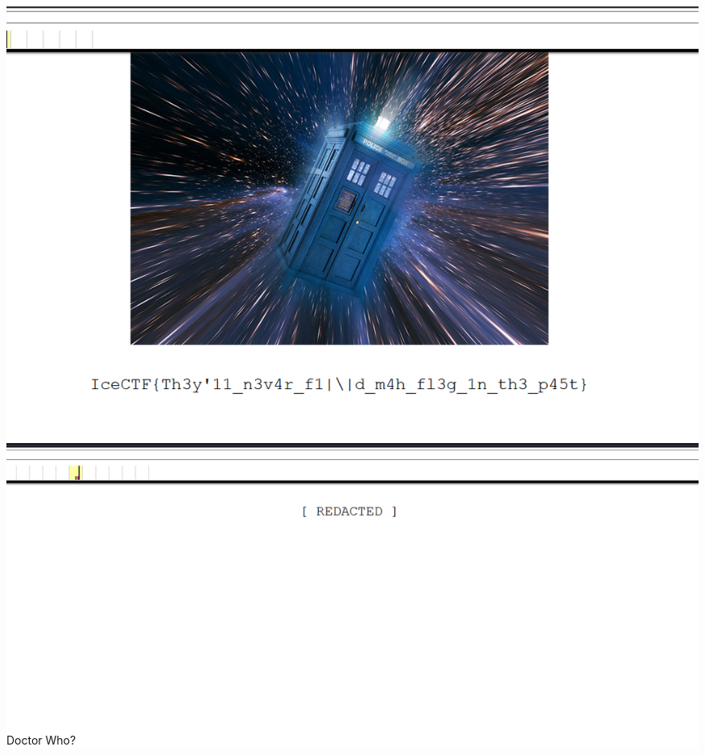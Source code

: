 ![](assets/935971c5542d/1*DNCO2DD_-iFnJHNNPEYXPg.png)



![Doctor Who?](assets/935971c5542d/1*lxqa4tpkDxvKxVPr3w7UHw.png)

Doctor Who?

